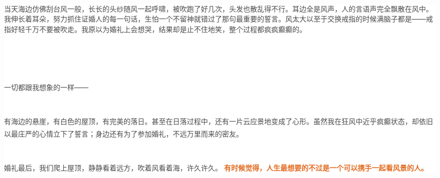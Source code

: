 <span style="max-width: 100%; font-size: 14px; color: rgb(74, 74, 74); box-sizing: border-box !important; word-wrap: break-word !important;">
          当天海边仿佛刮台风一般，长长的头纱随风一起呼啸，被吹跑了好几次，头发也散乱得不行。耳边全是风声，人的言语声完全飘散在风中。我伸长着耳朵，努力抓住证婚人的每一句话，生怕一个不留神就错过了那句最重要的誓言。风太大以至于交换戒指的时候满脑子都是——戒指好轻千万不要被吹走。我原以为婚礼上会想哭，结果却是止不住地笑，整个过程都疯疯癫癫的。
         </span>
</p>
<p style="max-width: 100%; min-height: 1em; color: rgb(62, 62, 62); line-height: 25.6px; box-sizing: border-box !important; word-wrap: break-word !important; background-color: rgb(255, 255, 255);">
<span style="max-width: 100%; font-size: 14px; color: rgb(74, 74, 74); box-sizing: border-box !important; word-wrap: break-word !important;">
<br style="max-width: 100%; box-sizing: border-box !important; word-wrap: break-word !important;"/>
</span>
</p>
<p style="max-width: 100%; min-height: 1em; color: rgb(62, 62, 62); line-height: 25.6px; box-sizing: border-box !important; word-wrap: break-word !important; background-color: rgb(255, 255, 255);">
<span style="max-width: 100%; font-size: 14px; color: rgb(74, 74, 74); box-sizing: border-box !important; word-wrap: break-word !important;">
<br style="max-width: 100%; box-sizing: border-box !important; word-wrap: break-word !important;"/>
</span>
<span style="max-width: 100%; color: rgb(74, 74, 74); font-size: 14px; line-height: 1.6; box-sizing: border-box !important; word-wrap: break-word !important;">
</span>
</p>
<p style="max-width: 100%; min-height: 1em; color: rgb(62, 62, 62); line-height: 25.6px; box-sizing: border-box !important; word-wrap: break-word !important; background-color: rgb(255, 255, 255);">
<span style="max-width: 100%; font-size: 14px; color: rgb(74, 74, 74); box-sizing: border-box !important; word-wrap: break-word !important;">
          一切都跟我想象的一样——
         </span>
</p>
<p style="max-width: 100%; min-height: 1em; color: rgb(62, 62, 62); line-height: 25.6px; box-sizing: border-box !important; word-wrap: break-word !important; background-color: rgb(255, 255, 255);">
<span style="max-width: 100%; font-size: 14px; color: rgb(74, 74, 74); box-sizing: border-box !important; word-wrap: break-word !important;">
</span>
</p>
<p style="max-width: 100%; min-height: 1em; color: rgb(62, 62, 62); line-height: 25.6px; box-sizing: border-box !important; word-wrap: break-word !important; background-color: rgb(255, 255, 255);">
<span style="max-width: 100%; font-size: 14px; color: rgb(74, 74, 74); box-sizing: border-box !important; word-wrap: break-word !important;">
          有海边的悬崖，有白色的屋顶，有完美的落日。甚至在日落过程中，还有一片云应景地变成了心形。虽然我在狂风中近乎疯癫状态，却依旧以最庄严的心情立下了誓言；身边还有为了参加婚礼，不远万里而来的密友。
         </span>
</p>
<p style="max-width: 100%; min-height: 1em; color: rgb(62, 62, 62); line-height: 25.6px; box-sizing: border-box !important; word-wrap: break-word !important; background-color: rgb(255, 255, 255);">
<span style="max-width: 100%; font-size: 14px; color: rgb(74, 74, 74); box-sizing: border-box !important; word-wrap: break-word !important;">
</span>
</p>
<p style="max-width: 100%; min-height: 1em; color: rgb(62, 62, 62); line-height: 25.6px; box-sizing: border-box !important; word-wrap: break-word !important; background-color: rgb(255, 255, 255);">
<span style="max-width: 100%; font-size: 14px; color: rgb(74, 74, 74); box-sizing: border-box !important; word-wrap: break-word !important;">
          婚礼最后，我们爬上屋顶，静静看着远方，吹着风看着海，许久许久。
          <strong style="max-width: 100%; box-sizing: border-box !important; word-wrap: break-word !important;">
<span style="max-width: 100%; color: rgb(226, 108, 34); box-sizing: border-box !important; word-wrap: break-word !important;">
            有时候觉得，人生最想要的不过是一个可以携手一起看风景的人。
           </span>
</strong>
</span>
</p>